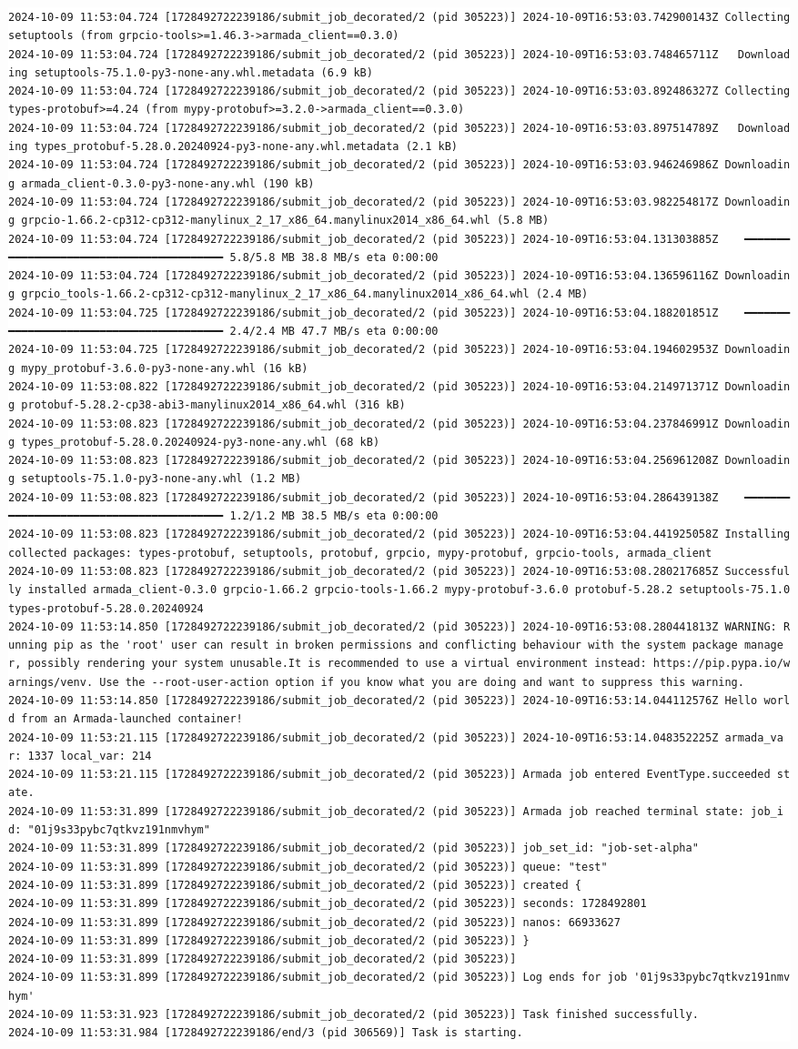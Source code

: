 ```
2024-10-09 11:53:04.724 [1728492722239186/submit_job_decorated/2 (pid 305223)] 2024-10-09T16:53:03.742900143Z Collecting setuptools (from grpcio-tools>=1.46.3->armada_client==0.3.0)
2024-10-09 11:53:04.724 [1728492722239186/submit_job_decorated/2 (pid 305223)] 2024-10-09T16:53:03.748465711Z   Downloading setuptools-75.1.0-py3-none-any.whl.metadata (6.9 kB)
2024-10-09 11:53:04.724 [1728492722239186/submit_job_decorated/2 (pid 305223)] 2024-10-09T16:53:03.892486327Z Collecting types-protobuf>=4.24 (from mypy-protobuf>=3.2.0->armada_client==0.3.0)
2024-10-09 11:53:04.724 [1728492722239186/submit_job_decorated/2 (pid 305223)] 2024-10-09T16:53:03.897514789Z   Downloading types_protobuf-5.28.0.20240924-py3-none-any.whl.metadata (2.1 kB)
2024-10-09 11:53:04.724 [1728492722239186/submit_job_decorated/2 (pid 305223)] 2024-10-09T16:53:03.946246986Z Downloading armada_client-0.3.0-py3-none-any.whl (190 kB)
2024-10-09 11:53:04.724 [1728492722239186/submit_job_decorated/2 (pid 305223)] 2024-10-09T16:53:03.982254817Z Downloading grpcio-1.66.2-cp312-cp312-manylinux_2_17_x86_64.manylinux2014_x86_64.whl (5.8 MB)
2024-10-09 11:53:04.724 [1728492722239186/submit_job_decorated/2 (pid 305223)] 2024-10-09T16:53:04.131303885Z    ━━━━━━━━━━━━━━━━━━━━━━━━━━━━━━━━━━━━━━━━ 5.8/5.8 MB 38.8 MB/s eta 0:00:00
2024-10-09 11:53:04.724 [1728492722239186/submit_job_decorated/2 (pid 305223)] 2024-10-09T16:53:04.136596116Z Downloading grpcio_tools-1.66.2-cp312-cp312-manylinux_2_17_x86_64.manylinux2014_x86_64.whl (2.4 MB)
2024-10-09 11:53:04.725 [1728492722239186/submit_job_decorated/2 (pid 305223)] 2024-10-09T16:53:04.188201851Z    ━━━━━━━━━━━━━━━━━━━━━━━━━━━━━━━━━━━━━━━━ 2.4/2.4 MB 47.7 MB/s eta 0:00:00
2024-10-09 11:53:04.725 [1728492722239186/submit_job_decorated/2 (pid 305223)] 2024-10-09T16:53:04.194602953Z Downloading mypy_protobuf-3.6.0-py3-none-any.whl (16 kB)
2024-10-09 11:53:08.822 [1728492722239186/submit_job_decorated/2 (pid 305223)] 2024-10-09T16:53:04.214971371Z Downloading protobuf-5.28.2-cp38-abi3-manylinux2014_x86_64.whl (316 kB)
2024-10-09 11:53:08.823 [1728492722239186/submit_job_decorated/2 (pid 305223)] 2024-10-09T16:53:04.237846991Z Downloading types_protobuf-5.28.0.20240924-py3-none-any.whl (68 kB)
2024-10-09 11:53:08.823 [1728492722239186/submit_job_decorated/2 (pid 305223)] 2024-10-09T16:53:04.256961208Z Downloading setuptools-75.1.0-py3-none-any.whl (1.2 MB)
2024-10-09 11:53:08.823 [1728492722239186/submit_job_decorated/2 (pid 305223)] 2024-10-09T16:53:04.286439138Z    ━━━━━━━━━━━━━━━━━━━━━━━━━━━━━━━━━━━━━━━━ 1.2/1.2 MB 38.5 MB/s eta 0:00:00
2024-10-09 11:53:08.823 [1728492722239186/submit_job_decorated/2 (pid 305223)] 2024-10-09T16:53:04.441925058Z Installing collected packages: types-protobuf, setuptools, protobuf, grpcio, mypy-protobuf, grpcio-tools, armada_client
2024-10-09 11:53:08.823 [1728492722239186/submit_job_decorated/2 (pid 305223)] 2024-10-09T16:53:08.280217685Z Successfully installed armada_client-0.3.0 grpcio-1.66.2 grpcio-tools-1.66.2 mypy-protobuf-3.6.0 protobuf-5.28.2 setuptools-75.1.0 types-protobuf-5.28.0.20240924
2024-10-09 11:53:14.850 [1728492722239186/submit_job_decorated/2 (pid 305223)] 2024-10-09T16:53:08.280441813Z WARNING: Running pip as the 'root' user can result in broken permissions and conflicting behaviour with the system package manager, possibly rendering your system unusable.It is recommended to use a virtual environment instead: https://pip.pypa.io/warnings/venv. Use the --root-user-action option if you know what you are doing and want to suppress this warning.
2024-10-09 11:53:14.850 [1728492722239186/submit_job_decorated/2 (pid 305223)] 2024-10-09T16:53:14.044112576Z Hello world from an Armada-launched container!
2024-10-09 11:53:21.115 [1728492722239186/submit_job_decorated/2 (pid 305223)] 2024-10-09T16:53:14.048352225Z armada_var: 1337 local_var: 214
2024-10-09 11:53:21.115 [1728492722239186/submit_job_decorated/2 (pid 305223)] Armada job entered EventType.succeeded state.
2024-10-09 11:53:31.899 [1728492722239186/submit_job_decorated/2 (pid 305223)] Armada job reached terminal state: job_id: "01j9s33pybc7qtkvz191nmvhym"
2024-10-09 11:53:31.899 [1728492722239186/submit_job_decorated/2 (pid 305223)] job_set_id: "job-set-alpha"
2024-10-09 11:53:31.899 [1728492722239186/submit_job_decorated/2 (pid 305223)] queue: "test"
2024-10-09 11:53:31.899 [1728492722239186/submit_job_decorated/2 (pid 305223)] created {
2024-10-09 11:53:31.899 [1728492722239186/submit_job_decorated/2 (pid 305223)] seconds: 1728492801
2024-10-09 11:53:31.899 [1728492722239186/submit_job_decorated/2 (pid 305223)] nanos: 66933627
2024-10-09 11:53:31.899 [1728492722239186/submit_job_decorated/2 (pid 305223)] }
2024-10-09 11:53:31.899 [1728492722239186/submit_job_decorated/2 (pid 305223)] 
2024-10-09 11:53:31.899 [1728492722239186/submit_job_decorated/2 (pid 305223)] Log ends for job '01j9s33pybc7qtkvz191nmvhym'
2024-10-09 11:53:31.923 [1728492722239186/submit_job_decorated/2 (pid 305223)] Task finished successfully.
2024-10-09 11:53:31.984 [1728492722239186/end/3 (pid 306569)] Task is starting.
```